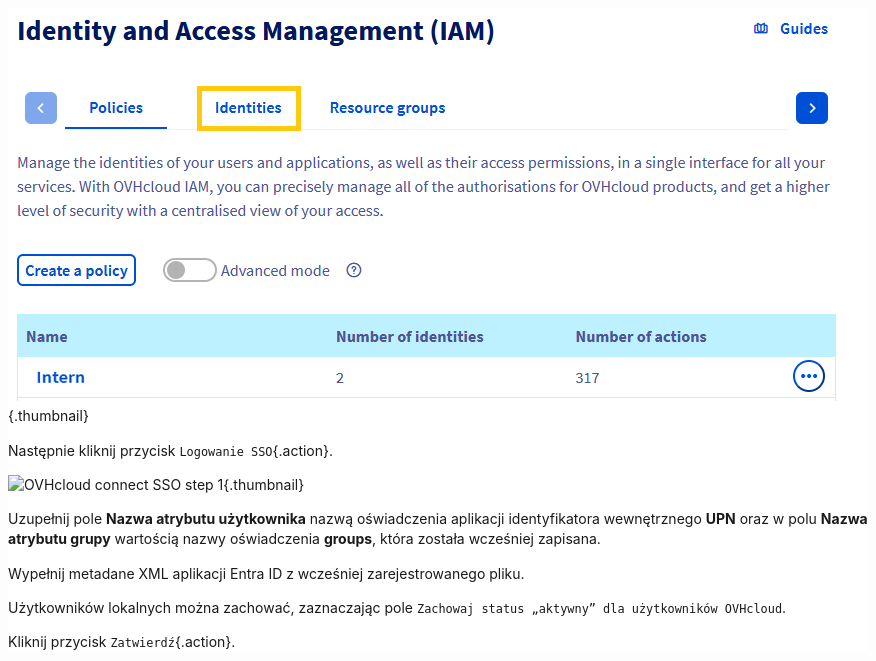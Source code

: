 ![Dostęp do menu IAM](images/access_to_the_IAM_menu_03.png){.thumbnail}

Następnie kliknij przycisk `Logowanie SSO`{.action}.

![OVHcloud connect SSO step 1](images/ovhcloud_user_management_connect_sso_1.png){.thumbnail}

Uzupełnij pole **Nazwa atrybutu użytkownika** nazwą oświadczenia aplikacji identyfikatora wewnętrznego **UPN** oraz w polu **Nazwa atrybutu grupy** wartością nazwy oświadczenia **groups**, która została wcześniej zapisana.

Wypełnij metadane XML aplikacji Entra ID z wcześniej zarejestrowanego pliku.

Użytkowników lokalnych można zachować, zaznaczając pole `Zachowaj status „aktywny” dla użytkowników OVHcloud`.

Kliknij przycisk `Zatwierdź`{.action}.
